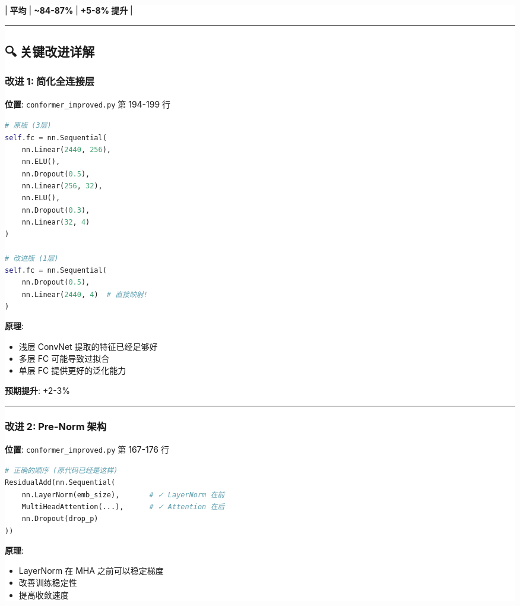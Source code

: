 | **平均** | **~84-87%** | **+5-8% 提升** |

---

## 🔍 关键改进详解

### 改进 1: 简化全连接层

**位置**: `conformer_improved.py` 第 194-199 行

```python
# 原版 (3层)
self.fc = nn.Sequential(
    nn.Linear(2440, 256),
    nn.ELU(),
    nn.Dropout(0.5),
    nn.Linear(256, 32),
    nn.ELU(),
    nn.Dropout(0.3),
    nn.Linear(32, 4)
)

# 改进版 (1层)
self.fc = nn.Sequential(
    nn.Dropout(0.5),
    nn.Linear(2440, 4)  # 直接映射!
)
```

**原理**:
- 浅层 ConvNet 提取的特征已经足够好
- 多层 FC 可能导致过拟合
- 单层 FC 提供更好的泛化能力

**预期提升**: +2-3%

---

### 改进 2: Pre-Norm 架构

**位置**: `conformer_improved.py` 第 167-176 行

```python
# 正确的顺序 (原代码已经是这样)
ResidualAdd(nn.Sequential(
    nn.LayerNorm(emb_size),       # ✓ LayerNorm 在前
    MultiHeadAttention(...),      # ✓ Attention 在后
    nn.Dropout(drop_p)
))
```

**原理**:
- LayerNorm 在 MHA 之前可以稳定梯度
- 改善训练稳定性
- 提高收敛速度
